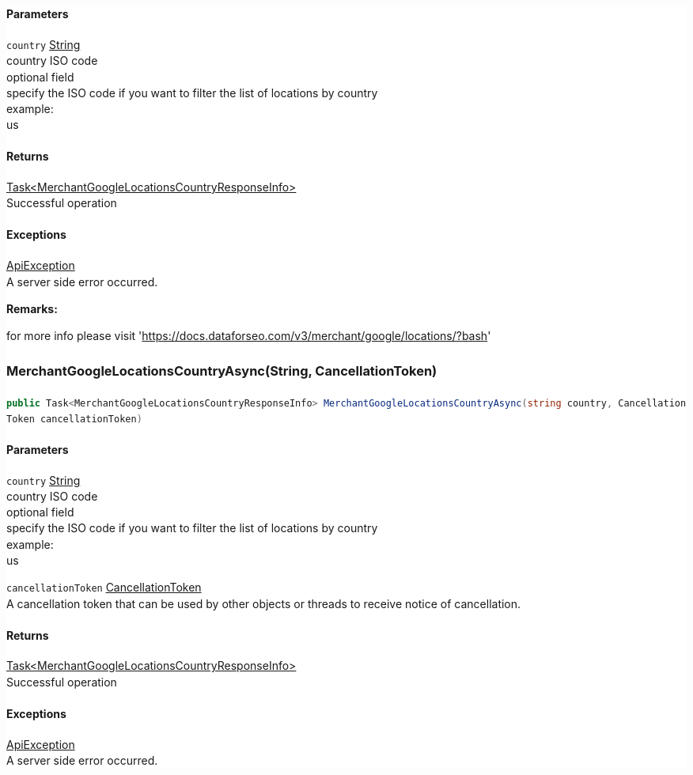 #### Parameters

`country` [String](https://docs.microsoft.com/en-us/dotnet/api/system.string)<br>
country ISO code
 <br>optional field
 <br>specify the ISO code if you want to filter the list of locations by country
 <br>example:
 <br>us

#### Returns

[Task&lt;MerchantGoogleLocationsCountryResponseInfo&gt;](./dataforseo.client.models.responses.merchantgooglelocationscountryresponseinfo.md)<br>
Successful operation

#### Exceptions

[ApiException](./dataforseo.client.models.apiexception.md)<br>
A server side error occurred.

**Remarks:**

for more info please visit 'https://docs.dataforseo.com/v3/merchant/google/locations/?bash'

### **MerchantGoogleLocationsCountryAsync(String, CancellationToken)**

```csharp
public Task<MerchantGoogleLocationsCountryResponseInfo> MerchantGoogleLocationsCountryAsync(string country, CancellationToken cancellationToken)
```

#### Parameters

`country` [String](https://docs.microsoft.com/en-us/dotnet/api/system.string)<br>
country ISO code
 <br>optional field
 <br>specify the ISO code if you want to filter the list of locations by country
 <br>example:
 <br>us

`cancellationToken` [CancellationToken](https://docs.microsoft.com/en-us/dotnet/api/system.threading.cancellationtoken)<br>
A cancellation token that can be used by other objects or threads to receive notice of cancellation.

#### Returns

[Task&lt;MerchantGoogleLocationsCountryResponseInfo&gt;](./dataforseo.client.models.responses.merchantgooglelocationscountryresponseinfo.md)<br>
Successful operation

#### Exceptions

[ApiException](./dataforseo.client.models.apiexception.md)<br>
A server side error occurred.
